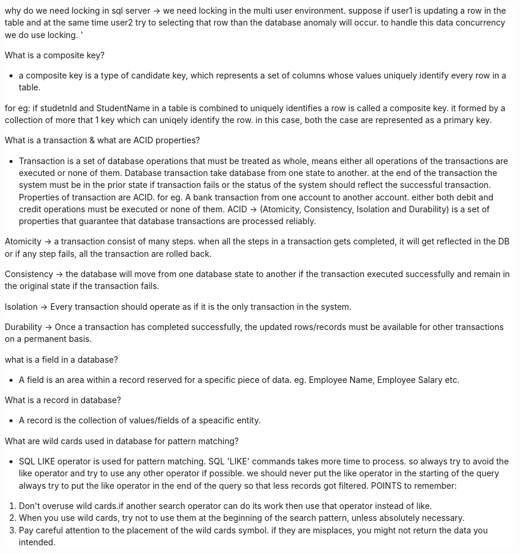 why do we need locking in sql server -> we need locking in the multi user environment. suppose if user1 is updating a row in the table and at the same time user2 try to selecting 
that row than the database anomaly will occur. to handle this data concurrency we do use locking. '


What is a composite key?
- a composite key is a type of candidate key, which represents a set of columns whose values uniquely identify every row in a table. 

for  eg: if studetnId and StudentName in a table is combined to uniquely identifies a row is called a composite key. it formed by a collection of more that 1 key which can 
uniqely identify the row. in this case, both the case are represented as a primary key.

What is a transaction & what are ACID properties?
- Transaction is a set of database operations that must be treated as whole, means either all operations of the transactions are executed or none of them. 
Database transaction take database from one state to another. at the end of the transaction the system must be in the prior state if transaction fails or the status of the system 
should reflect the successful transaction. Properties of transaction are ACID. 
for eg. A bank transaction from one account to another account. either both debit and credit operations must be executed or none of them. 
ACID -> (Atomicity, Consistency, Isolation and Durability) is a set of properties that guarantee that database transactions are processed reliably.

Atomicity -> a transaction consist of many steps. when all the steps in a transaction gets completed, it will get reflected in the DB or if any step fails, all the transaction 
are rolled back.

Consistency -> the database will move from one database state to another if the transaction executed successfully and remain in the original state if the transaction fails.

Isolation -> Every transaction should operate as if it is the only transaction in the system.

Durability -> Once a transaction has completed successfully, the updated rows/records must be available for other transactions on a permanent basis.

what is a field in a database?
- A field is an area within a record reserved for a specific piece of data.
eg. Employee Name, Employee Salary etc. 

What is a record in database?
- A record is the collection of values/fields of a speacific entity. 

What are wild cards used in database for  pattern matching?
- SQL LIKE operator is used for pattern matching. SQL 'LIKE' commands takes more time to process. so always try to avoid the like operator and try to use any other operator 
if possible. we should never put the like operator in the starting of the query always try to put the like operator in the end of the query so that less records got filtered. 
POINTS to remember:
1. Don't overuse wild cards.if another search operator can do its work then use that operator instead of like.
2. When you use wild cards, try not to use them at the beginning of the search pattern, unless absolutely necessary.
3. Pay careful attention to the placement of the wild cards symbol. if they are misplaces, you  might not return the data you intended.
